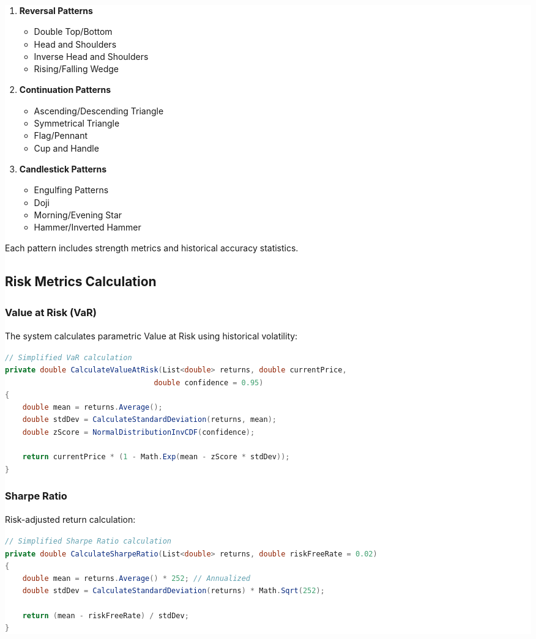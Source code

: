 1. **Reversal Patterns**
   - Double Top/Bottom
   - Head and Shoulders
   - Inverse Head and Shoulders
   - Rising/Falling Wedge
   
2. **Continuation Patterns**
   - Ascending/Descending Triangle
   - Symmetrical Triangle
   - Flag/Pennant
   - Cup and Handle

3. **Candlestick Patterns**
   - Engulfing Patterns
   - Doji
   - Morning/Evening Star
   - Hammer/Inverted Hammer

Each pattern includes strength metrics and historical accuracy statistics.

## Risk Metrics Calculation

### Value at Risk (VaR)

The system calculates parametric Value at Risk using historical volatility:

```csharp
// Simplified VaR calculation
private double CalculateValueAtRisk(List<double> returns, double currentPrice, 
                                  double confidence = 0.95)
{
    double mean = returns.Average();
    double stdDev = CalculateStandardDeviation(returns, mean);
    double zScore = NormalDistributionInvCDF(confidence);
    
    return currentPrice * (1 - Math.Exp(mean - zScore * stdDev));
}
```

### Sharpe Ratio

Risk-adjusted return calculation:

```csharp
// Simplified Sharpe Ratio calculation
private double CalculateSharpeRatio(List<double> returns, double riskFreeRate = 0.02)
{
    double mean = returns.Average() * 252; // Annualized
    double stdDev = CalculateStandardDeviation(returns) * Math.Sqrt(252);
    
    return (mean - riskFreeRate) / stdDev;
}
```

